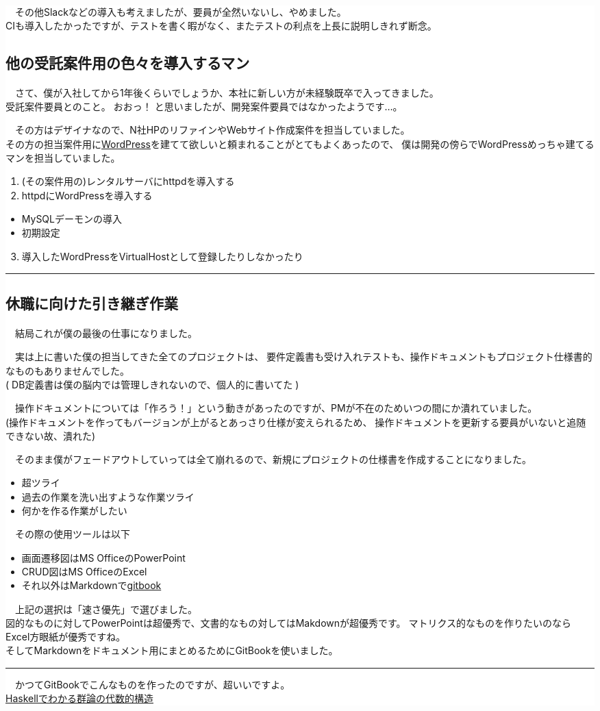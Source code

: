 　その他Slackなどの導入も考えましたが、要員が全然いないし、やめました。  
CIも導入したかったですが、テストを書く暇がなく、またテストの利点を上長に説明しきれず断念。


## <a name="iroiro_introduce">他の受託案件用の色々を導入するマン</a>

　さて、僕が入社してから1年後くらいでしょうか、本社に新しい方が未経験既卒で入ってきました。  
受託案件要員とのこと。
おおっ！ と思いましたが、開発案件要員ではなかったようです…。

　その方はデザイナなので、N社HPのリファインやWebサイト作成案件を担当していました。  
その方の担当案件用に[WordPress](https://ja.wordpress.org/)を建てて欲しいと頼まれることがとてもよくあったので、
僕は開発の傍らでWordPressめっちゃ建てるマンを担当していました。

1. (その案件用の)レンタルサーバにhttpdを導入する
2. httpdにWordPressを導入する
  - MySQLデーモンの導入
  - 初期設定
3. 導入したWordPressをVirtualHostとして登録したりしなかったり


- - - - -


## <a name="unko">休職に向けた引き継ぎ作業</a>

　結局これが僕の最後の仕事になりました。

　実は上に書いた僕の担当してきた全てのプロジェクトは、
要件定義書も受け入れテストも、操作ドキュメントもプロジェクト仕様書的なものもありませんでした。  
( DB定義書は僕の脳内では管理しきれないので、個人的に書いてた )

　操作ドキュメントについては「作ろう！」という動きがあったのですが、PMが不在のためいつの間にか潰れていました。  
(操作ドキュメントを作ってもバージョンが上がるとあっさり仕様が変えられるため、
 操作ドキュメントを更新する要員がいないと追随できない故、潰れた)

　そのまま僕がフェードアウトしていっては全て崩れるので、新規にプロジェクトの仕様書を作成することになりました。

- 超ツライ
- 過去の作業を洗い出すような作業ツライ
- 何かを作る作業がしたい

　その際の使用ツールは以下

- 画面遷移図はMS OfficeのPowerPoint
- CRUD図はMS OfficeのExcel
- それ以外はMarkdownで[gitbook](https://github.com/GitbookIO/gitbook)

　上記の選択は「速さ優先」で選びました。  
図的なものに対してPowerPointは超優秀で、文書的なもの対してはMakdownが超優秀です。
マトリクス的なものを作りたいのならExcel方眼紙が優秀ですね。  
そしてMarkdownをドキュメント用にまとめるためにGitBookを使いました。

- - -

　かつてGitBookでこんなものを作ったのですが、超いいですよ。  
[Haskellでわかる群論の代数的構造](https://www.gitbook.com/book/aiya000/haskell_de_groupstructure/details)

